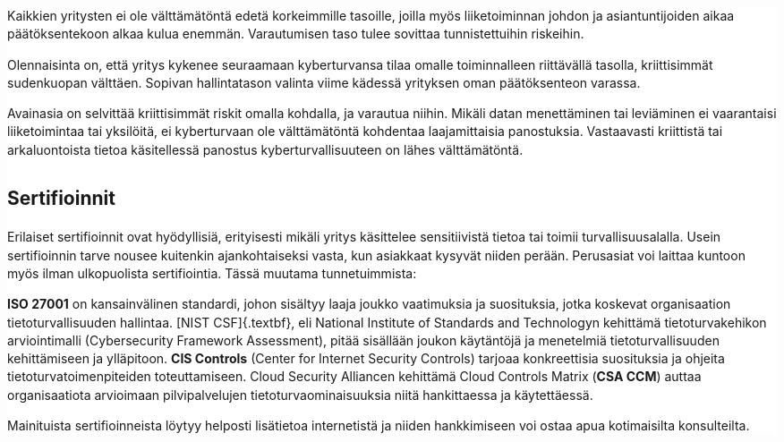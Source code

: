 Kaikkien yritysten ei ole välttämätöntä edetä korkeimmille tasoille,
joilla myös liiketoiminnan johdon ja asiantuntijoiden aikaa
päätöksentekoon alkaa kulua enemmän. Varautumisen taso tulee sovittaa
tunnistettuihin riskeihin.

Olennaisinta on, että yritys kykenee seuraamaan kyberturvansa tilaa
omalle toiminnalleen riittävällä tasolla, kriittisimmät sudenkuopan
välttäen. Sopivan hallintatason valinta viime kädessä yrityksen oman
päätöksenteon varassa.

Avainasia on selvittää kriittisimmät riskit omalla kohdalla, ja varautua
niihin. Mikäli datan menettäminen tai leviäminen ei vaarantaisi
liiketoimintaa tai yksilöitä, ei kyberturvaan ole välttämätöntä
kohdentaa laajamittaisia panostuksia. Vastaavasti kriittistä tai
arkaluontoista tietoa käsitellessä panostus kyberturvallisuuteen on
lähes välttämätöntä.

## Sertifioinnit

Erilaiset sertifioinnit ovat hyödyllisiä, erityisesti mikäli yritys
käsittelee sensitiivistä tietoa tai toimii turvallisuusalalla. Usein
sertifioinnin tarve nousee kuitenkin ajankohtaiseksi vasta, kun
asiakkaat kysyvät niiden perään. Perusasiat voi laittaa kuntoon myös
ilman ulkopuolista sertifiointia. Tässä muutama tunnetuimmista:

**ISO 27001** on kansainvälinen standardi, johon sisältyy laaja
joukko vaatimuksia ja suosituksia, jotka koskevat organisaation
tietoturvallisuuden hallintaa. [NIST CSF]{.textbf}, eli National
Institute of Standards and Technologyn kehittämä tietoturvakehikon
arviointimalli (Cybersecurity Framework Assessment), pitää sisällään
joukon käytäntöjä ja menetelmiä tietoturvallisuuden kehittämiseen ja
ylläpitoon. **CIS Controls** (Center for Internet Security
Controls) tarjoaa konkreettisia suosituksia ja ohjeita
tietoturvatoimenpiteiden toteuttamiseen. Cloud Security Alliancen
kehittämä Cloud Controls Matrix (**CSA CCM**) auttaa
organisaatiota arvioimaan pilvipalvelujen tietoturvaominaisuuksia niitä
hankittaessa ja käytettäessä.

Mainituista sertifioinneista löytyy helposti lisätietoa internetistä ja
niiden hankkimiseen voi ostaa apua kotimaisilta konsulteilta.


